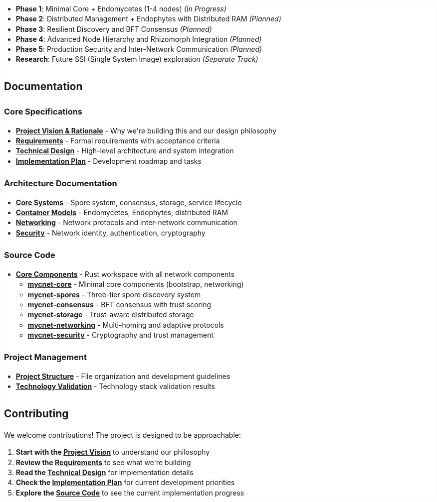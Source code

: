 - **Phase 1**: Minimal Core + Endomycetes (1-4 nodes) *(In Progress)*
- **Phase 2**: Distributed Management + Endophytes with Distributed RAM *(Planned)*  
- **Phase 3**: Resilient Discovery and BFT Consensus *(Planned)*
- **Phase 4**: Advanced Node Hierarchy and Rhizomorph Integration *(Planned)*
- **Phase 5**: Production Security and Inter-Network Communication *(Planned)*
- **Research**: Future SSI (Single System Image) exploration *(Separate Track)*

## Documentation

### Core Specifications
- **[Project Vision & Rationale](.kiro/specs/digital-mycelium-network/outline.md)** - Why we're building this and our design philosophy
- **[Requirements](.kiro/specs/digital-mycelium-network/requirements.md)** - Formal requirements with acceptance criteria
- **[Technical Design](.kiro/specs/digital-mycelium-network/design.md)** - High-level architecture and system integration
- **[Implementation Plan](.kiro/specs/digital-mycelium-network/tasks.md)** - Development roadmap and tasks

### Architecture Documentation
- **[Core Systems](.kiro/specs/digital-mycelium-network/architecture/core-systems/)** - Spore system, consensus, storage, service lifecycle
- **[Container Models](.kiro/specs/digital-mycelium-network/architecture/container-models/)** - Endomycetes, Endophytes, distributed RAM
- **[Networking](.kiro/specs/digital-mycelium-network/architecture/networking/)** - Network protocols and inter-network communication
- **[Security](.kiro/specs/digital-mycelium-network/architecture/security/)** - Network identity, authentication, cryptography

### Source Code
- **[Core Components](src/)** - Rust workspace with all network components
  - **[mycnet-core](src/mycnet-core/)** - Minimal core components (bootstrap, networking)
  - **[mycnet-spores](src/mycnet-spores/)** - Three-tier spore discovery system
  - **[mycnet-consensus](src/mycnet-consensus/)** - BFT consensus with trust scoring
  - **[mycnet-storage](src/mycnet-storage/)** - Trust-aware distributed storage
  - **[mycnet-networking](src/mycnet-networking/)** - Multi-homing and adaptive protocols
  - **[mycnet-security](src/mycnet-security/)** - Cryptography and trust management

### Project Management
- **[Project Structure](.kiro/specs/digital-mycelium-network/map.md)** - File organization and development guidelines
- **[Technology Validation](.kiro/specs/digital-mycelium-network/documentation/validation-status/technology-validation.md)** - Technology stack validation results

## Contributing

We welcome contributions! The project is designed to be approachable:

1. **Start with the [Project Vision](.kiro/specs/digital-mycelium-network/outline.md)** to understand our philosophy
2. **Review the [Requirements](.kiro/specs/digital-mycelium-network/requirements.md)** to see what we're building
3. **Read the [Technical Design](.kiro/specs/digital-mycelium-network/design.md)** for implementation details
4. **Check the [Implementation Plan](.kiro/specs/digital-mycelium-network/tasks.md)** for current development priorities
5. **Explore the [Source Code](src/)** to see the current implementation progress
